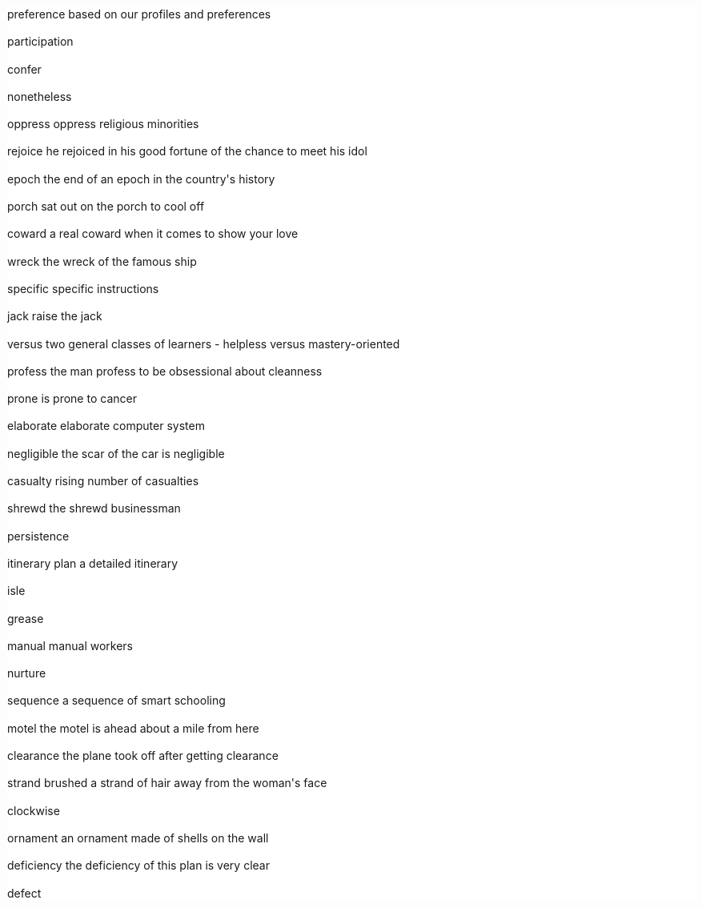 preference based on our profiles and preferences

participation

confer

nonetheless

oppress oppress religious minorities

rejoice he rejoiced in his good fortune of the chance to meet his idol

epoch the end of an epoch in the country's history

porch sat out on the porch to cool off

coward a real coward when it comes to show your love

wreck the wreck of the famous ship

specific specific instructions

jack raise the jack

versus two general classes of learners - helpless versus mastery-oriented

profess the man profess to be obsessional about cleanness

prone is prone to cancer

elaborate  elaborate computer system

negligible  the scar of the  car is negligible

casualty rising number of casualties

shrewd  the shrewd businessman

persistence

itinerary plan a detailed itinerary

isle

grease

manual manual workers

nurture

sequence a sequence of smart schooling

motel the motel is ahead about a mile from here

clearance the plane took off after getting clearance

strand brushed a strand of hair away from the woman's face

clockwise 

ornament an ornament made of shells on the wall

deficiency the deficiency of this plan is very clear

defect
